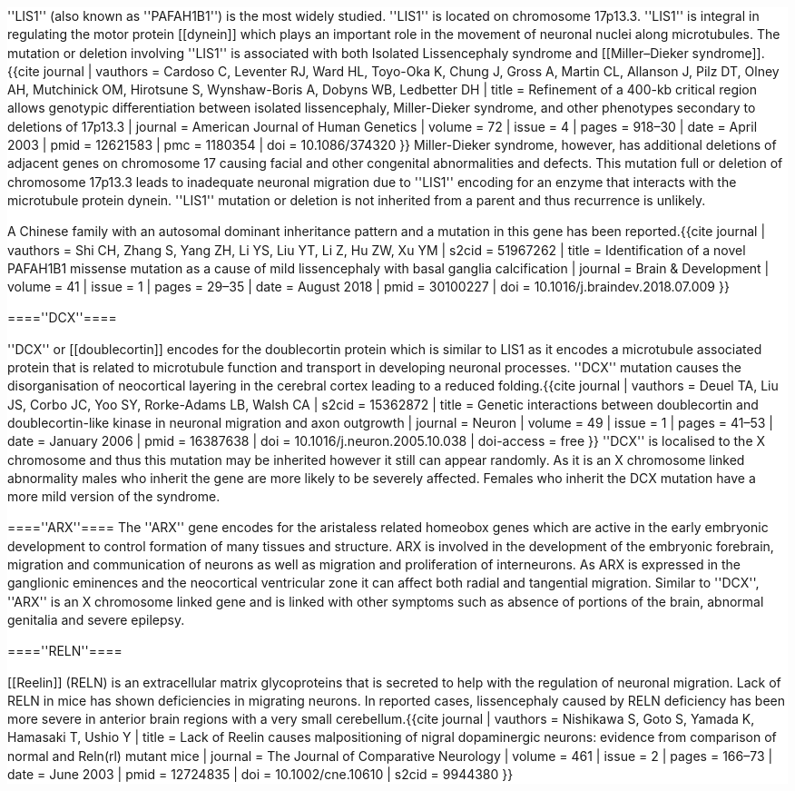 ''LIS1'' (also known as ''PAFAH1B1'') is the most widely studied. ''LIS1'' is located on chromosome 17p13.3.<ref name="renamed_from_4_on_20190213233203"/> ''LIS1'' is integral in regulating the motor protein [[dynein]] which plays an important role in the movement of neuronal nuclei along microtubules.<ref name="NORD"/> The mutation or deletion involving ''LIS1'' is associated with both Isolated Lissencephaly syndrome and [[Miller–Dieker syndrome]].<ref name="renamed_from_8_on_20190213233203">{{cite journal | vauthors = Cardoso C, Leventer RJ, Ward HL, Toyo-Oka K, Chung J, Gross A, Martin CL, Allanson J, Pilz DT, Olney AH, Mutchinick OM, Hirotsune S, Wynshaw-Boris A, Dobyns WB, Ledbetter DH | title = Refinement of a 400-kb critical region allows genotypic differentiation between isolated lissencephaly, Miller-Dieker syndrome, and other phenotypes secondary to deletions of 17p13.3 | journal = American Journal of Human Genetics | volume = 72 | issue = 4 | pages = 918–30 | date = April 2003 | pmid = 12621583 | pmc = 1180354 | doi = 10.1086/374320 }}</ref> Miller-Dieker syndrome, however, has additional deletions of adjacent genes on chromosome 17 causing facial and other congenital abnormalities and defects.<ref name="renamed_from_8_on_20190213233203"/> This mutation full or deletion of chromosome 17p13.3 leads to inadequate neuronal migration due to ''LIS1'' encoding for an enzyme that interacts with the microtubule protein dynein.<ref name="NORD"/> ''LIS1'' mutation or deletion is not inherited from a parent and thus recurrence is unlikely.<ref name="renamed_from_4_on_20190213233203"/>

A Chinese family with an autosomal dominant inheritance pattern and a mutation in this gene has been reported.<ref name=Shi2018>{{cite journal | vauthors = Shi CH, Zhang S, Yang ZH, Li YS, Liu YT, Li Z, Hu ZW, Xu YM | s2cid = 51967262 | title = Identification of a novel PAFAH1B1 missense mutation as a cause of mild lissencephaly with basal ganglia calcification | journal = Brain & Development | volume = 41 | issue = 1 | pages = 29–35 | date = August 2018 | pmid = 30100227 | doi = 10.1016/j.braindev.2018.07.009 }}</ref>

====''DCX''====

''DCX'' or [[doublecortin]] encodes for the doublecortin protein which is similar to LIS1 as it encodes a microtubule associated protein that is related to microtubule function and transport in developing neuronal processes.<ref name="renamed_from_5_on_20190213233203"/> ''DCX'' mutation causes the disorganisation of neocortical layering in the cerebral cortex leading to a reduced folding.<ref name="renamed_from_11_on_20190213233203">{{cite journal | vauthors = Deuel TA, Liu JS, Corbo JC, Yoo SY, Rorke-Adams LB, Walsh CA | s2cid = 15362872 | title = Genetic interactions between doublecortin and doublecortin-like kinase in neuronal migration and axon outgrowth | journal = Neuron | volume = 49 | issue = 1 | pages = 41–53 | date = January 2006 | pmid = 16387638 | doi = 10.1016/j.neuron.2005.10.038 | doi-access = free }}</ref> ''DCX'' is localised to the X chromosome and thus this mutation may be inherited however it still can appear randomly. As it is an X chromosome linked abnormality males who inherit the gene are more likely to be severely affected. Females who inherit the DCX mutation have a more mild version of the syndrome.<ref name="NORD"/>

====''ARX''====
The ''ARX'' gene encodes for the aristaless related homeobox genes which are active in the early embryonic development to control formation of many tissues and structure. ARX is involved in the development of the embryonic forebrain, migration and communication of neurons as well as migration and proliferation of interneurons.<ref name="renamed_from_6_on_20190213233203"/> As ARX is expressed in the ganglionic eminences and the neocortical ventricular zone it can affect both radial and tangential migration. Similar to ''DCX'', ''ARX'' is an X chromosome linked gene and is linked with other symptoms such as absence of portions of the brain, abnormal genitalia and severe epilepsy.<ref name="renamed_from_6_on_20190213233203"/>

====''RELN''====

[[Reelin]] (RELN) is an extracellular matrix glycoproteins that is secreted to help with the regulation of neuronal migration. Lack of RELN in mice has shown deficiencies in migrating neurons. In reported cases, lissencephaly caused by RELN deficiency has been more severe in anterior brain regions with a very small cerebellum.<ref name="renamed_from_12_on_20190213233203">{{cite journal | vauthors = Nishikawa S, Goto S, Yamada K, Hamasaki T, Ushio Y | title = Lack of Reelin causes malpositioning of nigral dopaminergic neurons: evidence from comparison of normal and Reln(rl) mutant mice | journal = The Journal of Comparative Neurology | volume = 461 | issue = 2 | pages = 166–73 | date = June 2003 | pmid = 12724835 | doi = 10.1002/cne.10610 | s2cid = 9944380 }}</ref>
